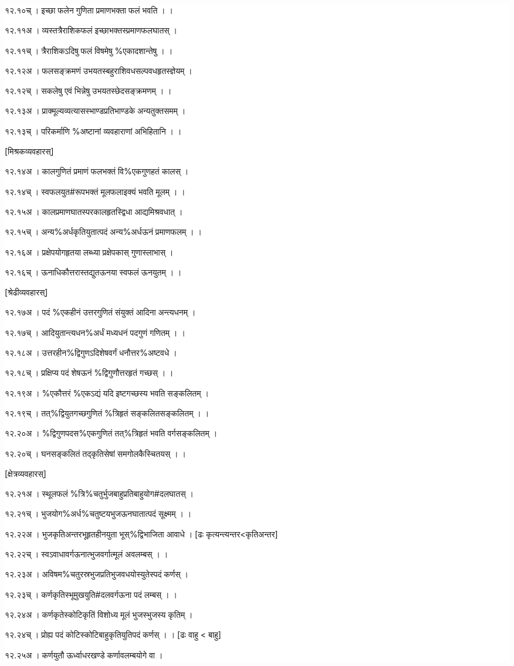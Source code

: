 १२.१०च् । इच्छा फलेन गुणिता प्रमाणभक्ता फलं भवति । ।

१२.११अ । व्यस्तत्रैराशिकफलं इच्छाभक्तस्प्रमाणफलघातस् ।

१२.११च् । त्रैराशिकऽदिषु फलं विषमेषु %एकादशान्तेषु । ।

१२.१२अ । फलसङ्क्रमणं उभयतस्बहुराशिवधसल्पवधहृतस्ज्ञेयम् ।

१२.१२च् । सकलेषु एवं भिन्नेषु उभयतस्छेदसङ्क्रमणम् । ।

१२.१३अ । प्राक्मूल्यव्यत्यासस्भाण्डप्रतिभाण्डके अन्यतुक्तसमम् ।

१२.१३च् । परिकर्माणि %अष्टानां व्यवहाराणां अभिहितानि । ।

\[मिश्रकव्यवहारस्\]

१२.१४अ । कालगुणितं प्रमाणं फलभक्तं वि%एकगुणहतं कालस् ।

१२.१४च् । स्वफलयुत#रूपभक्तं मूलफलाइक्यं भवति मूलम् । ।

१२.१५अ । कालप्रमाणघातस्परकालहृतस्द्विधा आद्यमिश्रवधात् ।

१२.१५च् । अन्य%अर्धकृतियुतात्पदं अन्य%अर्धऊनं प्रमाणफलम् । ।

१२.१६अ । प्रक्षेपयोगहृतया लब्ध्या प्रक्षेपकास् गुणास्लाभास् ।

१२.१६च् । ऊनाधिकौत्तरास्तद्युतऊनया स्वफलं ऊनयुतम् । ।

\[श्रेढीव्यवहारस्\]

१२.१७अ । पदं %एकहीनं उत्तरगुणितं संयुक्तं आदिना अन्त्यधनम् ।

१२.१७च् । आदियुतान्त्यधन%अर्धं मध्यधनं पदगुणं गणितम् । ।

१२.१८अ । उत्तरहीन%द्विगुणऽदिशेषवर्गं धनौत्तर%अष्टवधे ।

१२.१८च् । प्रक्षिप्य पदं शेषऊनं %द्विगुणौत्तरहृतं गच्छस् । ।

१२.१९अ । %एकौत्तरं %एकऽद्यं यदि इष्टगच्छस्य भवति सङ्कलितम् ।

१२.१९च् । तत्%द्वियुतगच्छगुणितं %त्रिहृतं सङ्कलितसङ्कलितम् । ।

१२.२०अ । %द्विगुणपदस%एकगुणितं तत्%त्रिहृतं भवति वर्गसङ्कलितम् ।

१२.२०च् । घनसङ्कलितं तद्कृतिसेषां समगोलकैस्चितयस् । ।

\[क्षेत्रव्यवहारस्\]

१२.२१अ । स्थूलफलं %त्रि%चतुर्भुजबाहुप्रतिबाहुयोग#दलघातस् ।

१२.२१च् । भुजयोग%अर्ध%चतुष्टयभुजऊनघातात्पदं सूक्ष्मम् । ।

१२.२२अ । भुजकृतिअन्तरभूहृतहीनयुता भूस्%द्विभाजिता आवाधे । \[ढः कृत्यन्त्यन्तर\<कृतिअन्तर\]

१२.२२च् । स्वऽवाधावर्गऊनात्भुजवर्गात्मूलं अवलम्बस् । ।

१२.२३अ । अविषम%चतुरस्रभुजप्रतिभुजवधयोस्युतेस्पदं कर्णस् ।

१२.२३च् । कर्णकृतिस्भूमुखयुति#दलवर्गऊना पदं लम्बस् । ।

१२.२४अ । कर्णकृतेस्कोटिकृतिं विशोध्य मूलं भुजस्भुजस्य कृतिम् ।

१२.२४च् । प्रोह्य पदं कोटिस्कोटिबाहुकृतियुतिपदं कर्णस् । । \[ढः वाहु \< बाहु\]

१२.२५अ । कर्णयुतौ ऊर्ध्वाधरखण्डे कर्णावलम्बयोगे वा ।
